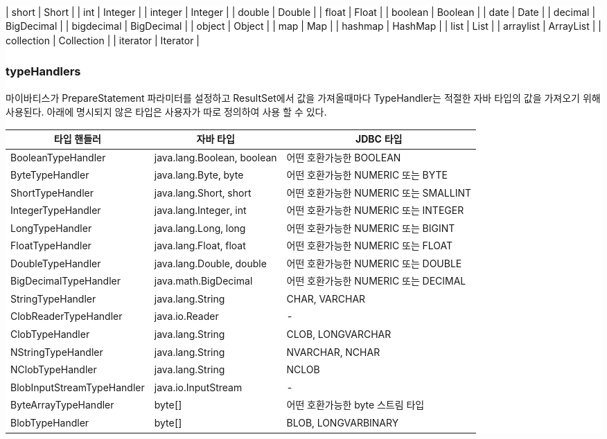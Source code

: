 | short      | Short       |
| int        | Integer     |
| integer    | Integer     |
| double     | Double      |
| float      | Float       |
| boolean    | Boolean     |
| date       | Date        |
| decimal    | BigDecimal  |
| bigdecimal | BigDecimal  |
| object     | Object      |
| map        | Map         |
| hashmap    | HashMap     |
| list       | List        |
| arraylist  | ArrayList   |
| collection | Collection  |
| iterator   | Iterator    |


### typeHandlers

마이바티스가 PrepareStatement 파라미터를 설정하고 ResultSet에서 값을 가져올때마다 TypeHandler는 적절한 자바 타입의 값을 가져오기 위해 사용된다.
아래에 명시되지 않은 타입은 사용자가 따로 정의하여 사용 할 수 있다.


| 타입 핸들러                | 자바 타입                     | JDBC 타입                                                                      |
|----------------------------|-------------------------------|------------------------------------------------------------------------------|
| BooleanTypeHandler         | java.lang.Boolean, boolean    | 어떤 호환가능한 BOOLEAN                                                       |
| ByteTypeHandler            | java.lang.Byte, byte          | 어떤 호환가능한 NUMERIC 또는 BYTE                                              |
| ShortTypeHandler           | java.lang.Short, short        | 어떤 호환가능한 NUMERIC 또는 SMALLINT                                          |
| IntegerTypeHandler         | java.lang.Integer, int        | 어떤 호환가능한 NUMERIC 또는 INTEGER                                           |
| LongTypeHandler            | java.lang.Long, long          | 어떤 호환가능한 NUMERIC 또는 BIGINT                                            |
| FloatTypeHandler           | java.lang.Float, float        | 어떤 호환가능한 NUMERIC 또는 FLOAT                                             |
| DoubleTypeHandler          | java.lang.Double, double      | 어떤 호환가능한 NUMERIC 또는 DOUBLE                                            |
| BigDecimalTypeHandler      | java.math.BigDecimal          | 어떤 호환가능한 NUMERIC 또는 DECIMAL                                           |
| StringTypeHandler          | java.lang.String              | CHAR, VARCHAR                                                                |
| ClobReaderTypeHandler      | java.io.Reader                | -                                                                            |
| ClobTypeHandler            | java.lang.String              | CLOB, LONGVARCHAR                                                            |
| NStringTypeHandler         | java.lang.String              | NVARCHAR, NCHAR                                                              |
| NClobTypeHandler           | java.lang.String              | NCLOB                                                                        |
| BlobInputStreamTypeHandler | java.io.InputStream           | -                                                                            |
| ByteArrayTypeHandler       | byte[]                        | 어떤 호환가능한 byte 스트림 타입                                               |
| BlobTypeHandler            | byte[]                        | BLOB, LONGVARBINARY                                                          |